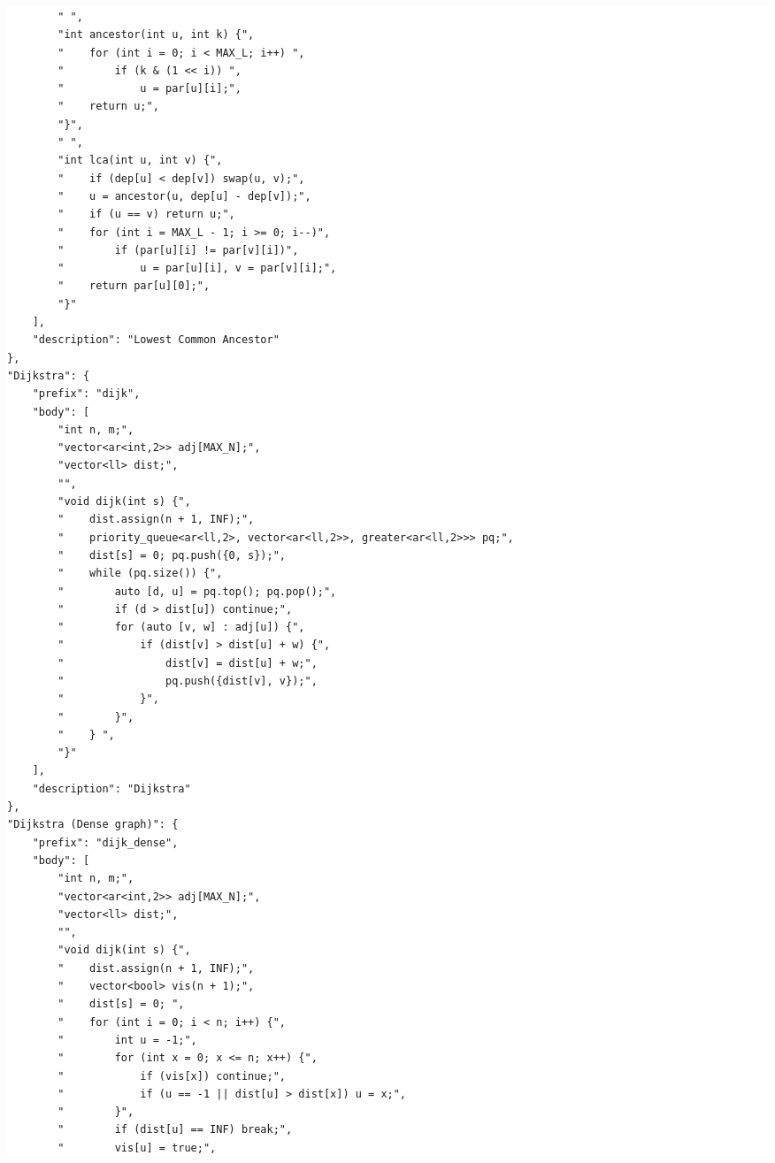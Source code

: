             " ",
            "int ancestor(int u, int k) {",
            "    for (int i = 0; i < MAX_L; i++) ",
            "        if (k & (1 << i)) ",
            "            u = par[u][i];",
            "    return u;",
            "}",
            " ",
            "int lca(int u, int v) {",
            "    if (dep[u] < dep[v]) swap(u, v);",
            "    u = ancestor(u, dep[u] - dep[v]);",
            "    if (u == v) return u;",
            "    for (int i = MAX_L - 1; i >= 0; i--)",
            "        if (par[u][i] != par[v][i])",
            "            u = par[u][i], v = par[v][i];",
            "    return par[u][0];",
            "}"
        ],
        "description": "Lowest Common Ancestor"
    },
    "Dijkstra": {
        "prefix": "dijk",
        "body": [
            "int n, m;",
            "vector<ar<int,2>> adj[MAX_N];",
            "vector<ll> dist;",
            "",
            "void dijk(int s) {",
            "    dist.assign(n + 1, INF);",
            "    priority_queue<ar<ll,2>, vector<ar<ll,2>>, greater<ar<ll,2>>> pq;",
            "    dist[s] = 0; pq.push({0, s});",
            "    while (pq.size()) {",
            "        auto [d, u] = pq.top(); pq.pop();",
            "        if (d > dist[u]) continue;",
            "        for (auto [v, w] : adj[u]) {",
            "            if (dist[v] > dist[u] + w) {",
            "                dist[v] = dist[u] + w;",
            "                pq.push({dist[v], v});",
            "            }",
            "        }",
            "    } ",
            "}"
        ],
        "description": "Dijkstra"
    },
    "Dijkstra (Dense graph)": {
        "prefix": "dijk_dense",
        "body": [
            "int n, m;",
            "vector<ar<int,2>> adj[MAX_N];",
            "vector<ll> dist;",
            "",
            "void dijk(int s) {",
            "    dist.assign(n + 1, INF);",
            "    vector<bool> vis(n + 1);",
            "    dist[s] = 0; ",
            "    for (int i = 0; i < n; i++) {",
            "        int u = -1;",
            "        for (int x = 0; x <= n; x++) {",
            "            if (vis[x]) continue;",
            "            if (u == -1 || dist[u] > dist[x]) u = x;",
            "        }",
            "        if (dist[u] == INF) break;",
            "        vis[u] = true;",